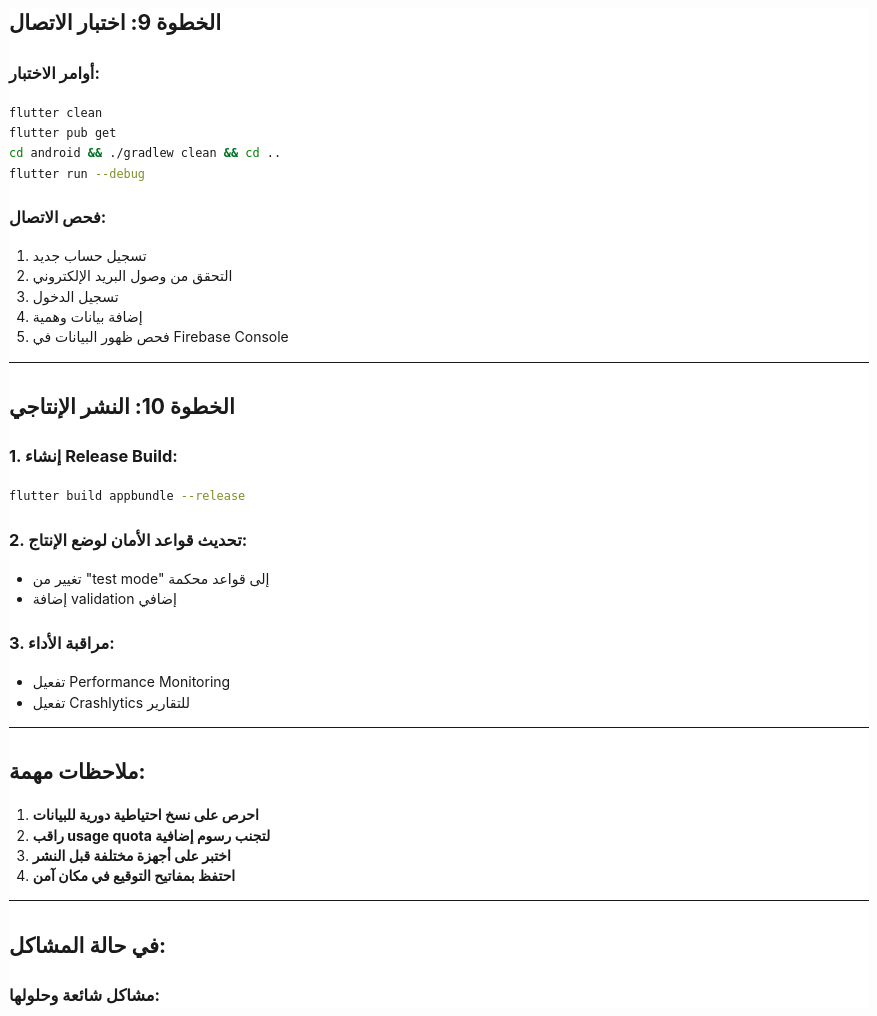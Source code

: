 
## الخطوة 9: اختبار الاتصال

### أوامر الاختبار:
```bash
flutter clean
flutter pub get
cd android && ./gradlew clean && cd ..
flutter run --debug
```

### فحص الاتصال:
1. تسجيل حساب جديد
2. التحقق من وصول البريد الإلكتروني
3. تسجيل الدخول
4. إضافة بيانات وهمية
5. فحص ظهور البيانات في Firebase Console

---

## الخطوة 10: النشر الإنتاجي

### 1. إنشاء Release Build:
```bash
flutter build appbundle --release
```

### 2. تحديث قواعد الأمان لوضع الإنتاج:
- تغيير من "test mode" إلى قواعد محكمة
- إضافة validation إضافي

### 3. مراقبة الأداء:
- تفعيل Performance Monitoring
- تفعيل Crashlytics للتقارير

---

## ملاحظات مهمة:

1. **احرص على نسخ احتياطية دورية للبيانات**
2. **راقب usage quota لتجنب رسوم إضافية**
3. **اختبر على أجهزة مختلفة قبل النشر**
4. **احتفظ بمفاتيح التوقيع في مكان آمن**

---

## في حالة المشاكل:

### مشاكل شائعة وحلولها:
